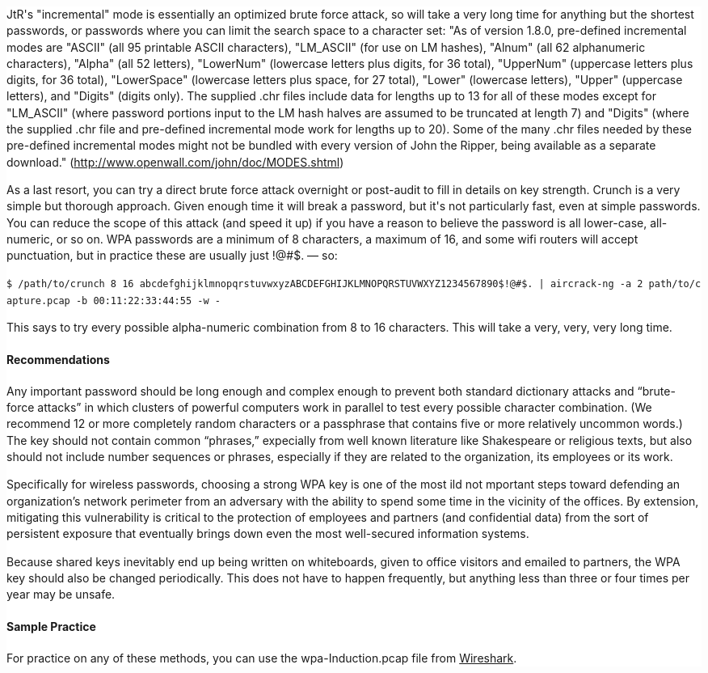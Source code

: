 JtR's "incremental" mode is essentially an optimized brute force attack, so will take a very long time for anything but the shortest passwords, or passwords where you can limit the search space to a character set: "As of version 1.8.0, pre-defined incremental modes are "ASCII" (all 95 printable ASCII characters), "LM_ASCII" (for use on LM hashes), "Alnum" (all 62 alphanumeric characters), "Alpha" (all 52 letters), "LowerNum" (lowercase letters plus digits, for 36 total), "UpperNum" (uppercase letters plus digits, for 36 total), "LowerSpace" (lowercase letters plus space, for 27 total), "Lower" (lowercase letters), "Upper" (uppercase letters), and "Digits" (digits only). The supplied .chr files include data for lengths up to 13 for all of these modes except for "LM_ASCII" (where password portions input to the LM hash halves are assumed to be truncated at length 7) and "Digits" (where the supplied .chr file and pre-defined incremental mode work for lengths up to 20). Some of the many .chr files needed by these pre-defined incremental modes might not be bundled with every version of John the Ripper, being available as a separate download." (http://www.openwall.com/john/doc/MODES.shtml)

As a last resort, you can try a direct brute force attack overnight or post-audit to fill in details on key strength.  Crunch is a very simple but thorough approach. Given enough time it will break a password, but it's not particularly fast, even at simple passwords. You can reduce the scope of this attack (and speed it up) if you have a reason to believe the password is all lower-case, all-numeric, or so on. WPA passwords are a minimum of 8 characters, a maximum of 16, and some wifi routers will accept punctuation, but in practice these are usually just !@#$. — so:

```
$ /path/to/crunch 8 16 abcdefghijklmnopqrstuvwxyzABCDEFGHIJKLMNOPQRSTUVWXYZ1234567890$!@#$. | aircrack-ng -a 2 path/to/capture.pcap -b 00:11:22:33:44:55 -w -
```

This says to try every possible alpha-numeric combination from 8 to 16 characters. This will take a very, very, very long time. 

#### Recommendations

Any important password should be long enough and complex enough to prevent both standard dictionary attacks and “brute-force attacks” in which clusters of powerful computers work in parallel to test every possible character combination. (We recommend 12 or more completely random characters or a passphrase that contains five or more relatively uncommon words.) The key should not contain common “phrases,” expecially from well known literature like Shakespeare or religious texts, but also should not include number sequences or phrases, especially if they are related to the organization, its employees or its work. 

Specifically for wireless passwords, choosing a strong WPA key is one of the most ild not mportant steps toward defending an organization’s network perimeter from an adversary with the ability to spend some time in the vicinity of the offices. By extension, mitigating this vulnerability is critical to the protection of employees and partners (and confidential data) from the sort of persistent exposure that eventually brings down even the most well-secured information systems.

Because shared keys inevitably end up being written on whiteboards, given to office visitors and emailed to partners, the WPA key should also be changed periodically. This does not have to happen frequently, but anything less than three or four times per year may be unsafe.


#### Sample Practice

For practice on any of these methods, you can use the wpa-Induction.pcap file from [Wireshark](http://wiki.wireshark.org/SampleCaptures).

